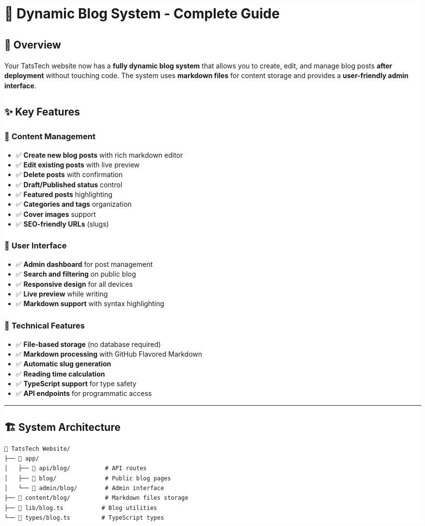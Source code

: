 # 📝 Dynamic Blog System - Complete Guide

## 🎯 **Overview**

Your TatsTech website now has a **fully dynamic blog system** that allows you to create, edit, and manage blog posts **after deployment** without touching code. The system uses **markdown files** for content storage and provides a **user-friendly admin interface**.

## ✨ **Key Features**

### 🔧 **Content Management**
- ✅ **Create new blog posts** with rich markdown editor
- ✅ **Edit existing posts** with live preview
- ✅ **Delete posts** with confirmation
- ✅ **Draft/Published status** control
- ✅ **Featured posts** highlighting
- ✅ **Categories and tags** organization
- ✅ **Cover images** support
- ✅ **SEO-friendly URLs** (slugs)

### 🎨 **User Interface**
- ✅ **Admin dashboard** for post management
- ✅ **Search and filtering** on public blog
- ✅ **Responsive design** for all devices
- ✅ **Live preview** while writing
- ✅ **Markdown support** with syntax highlighting

### 🚀 **Technical Features**
- ✅ **File-based storage** (no database required)
- ✅ **Markdown processing** with GitHub Flavored Markdown
- ✅ **Automatic slug generation**
- ✅ **Reading time calculation**
- ✅ **TypeScript support** for type safety
- ✅ **API endpoints** for programmatic access

---

## 🏗️ **System Architecture**

```
📁 TatsTech Website/
├── 📁 app/
│   ├── 📁 api/blog/          # API routes
│   ├── 📁 blog/              # Public blog pages
│   └── 📁 admin/blog/        # Admin interface
├── 📁 content/blog/          # Markdown files storage
├── 📁 lib/blog.ts           # Blog utilities
└── 📁 types/blog.ts         # TypeScript types
```
